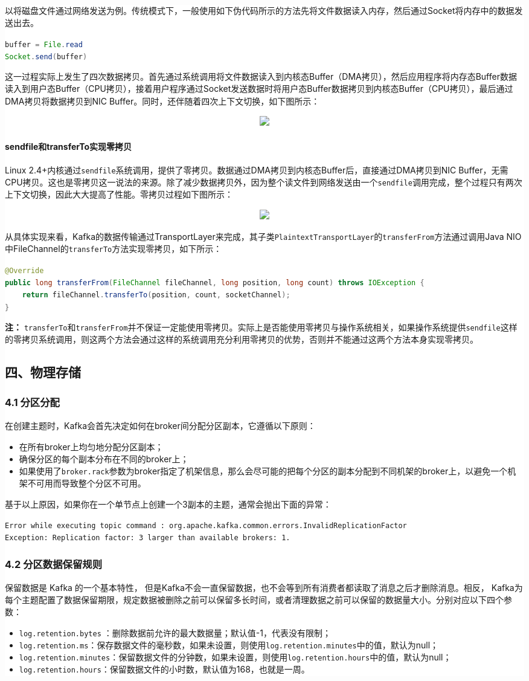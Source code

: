 以将磁盘文件通过网络发送为例。传统模式下，一般使用如下伪代码所示的方法先将文件数据读入内存，然后通过Socket将内存中的数据发送出去。

```java
buffer = File.read
Socket.send(buffer)
```

这一过程实际上发生了四次数据拷贝。首先通过系统调用将文件数据读入到内核态Buffer（DMA拷贝），然后应用程序将内存态Buffer数据读入到用户态Buffer（CPU拷贝），接着用户程序通过Socket发送数据时将用户态Buffer数据拷贝到内核态Buffer（CPU拷贝），最后通过DMA拷贝将数据拷贝到NIC Buffer。同时，还伴随着四次上下文切换，如下图所示：

<div align="center"> <img src="https://github.com/heibaiying/BigData-Notes/blob/master/pictures/kafka-BIO.png"/> </div>

#### sendfile和transferTo实现零拷贝

Linux 2.4+内核通过`sendfile`系统调用，提供了零拷贝。数据通过DMA拷贝到内核态Buffer后，直接通过DMA拷贝到NIC Buffer，无需CPU拷贝。这也是零拷贝这一说法的来源。除了减少数据拷贝外，因为整个读文件到网络发送由一个`sendfile`调用完成，整个过程只有两次上下文切换，因此大大提高了性能。零拷贝过程如下图所示：

<div align="center"> <img src="https://github.com/heibaiying/BigData-Notes/blob/master/pictures/kafka-零拷贝.png"/> </div>

从具体实现来看，Kafka的数据传输通过TransportLayer来完成，其子类`PlaintextTransportLayer`的`transferFrom`方法通过调用Java NIO中FileChannel的`transferTo`方法实现零拷贝，如下所示：

```java
@Override
public long transferFrom(FileChannel fileChannel, long position, long count) throws IOException {
    return fileChannel.transferTo(position, count, socketChannel);
}
```

**注：** `transferTo`和`transferFrom`并不保证一定能使用零拷贝。实际上是否能使用零拷贝与操作系统相关，如果操作系统提供`sendfile`这样的零拷贝系统调用，则这两个方法会通过这样的系统调用充分利用零拷贝的优势，否则并不能通过这两个方法本身实现零拷贝。

## 四、物理存储

### 4.1 分区分配

在创建主题时，Kafka会首先决定如何在broker间分配分区副本，它遵循以下原则：

+ 在所有broker上均匀地分配分区副本；
+ 确保分区的每个副本分布在不同的broker上；
+ 如果使用了`broker.rack`参数为broker指定了机架信息，那么会尽可能的把每个分区的副本分配到不同机架的broker上，以避免一个机架不可用而导致整个分区不可用。

基于以上原因，如果你在一个单节点上创建一个3副本的主题，通常会抛出下面的异常：

```properties
Error while executing topic command : org.apache.kafka.common.errors.InvalidReplicationFactor   
Exception: Replication factor: 3 larger than available brokers: 1.
```

### 4.2 分区数据保留规则

保留数据是 Kafka 的一个基本特性， 但是Kafka不会一直保留数据，也不会等到所有消费者都读取了消息之后才删除消息。相反， Kafka为每个主题配置了数据保留期限，规定数据被删除之前可以保留多长时间，或者清理数据之前可以保留的数据量大小。分别对应以下四个参数： 

- `log.retention.bytes` ：删除数据前允许的最大数据量；默认值-1，代表没有限制；
- `log.retention.ms`：保存数据文件的毫秒数，如果未设置，则使用`log.retention.minutes`中的值，默认为null；
- `log.retention.minutes`：保留数据文件的分钟数，如果未设置，则使用`log.retention.hours`中的值，默认为null；
- `log.retention.hours`：保留数据文件的小时数，默认值为168，也就是一周。
